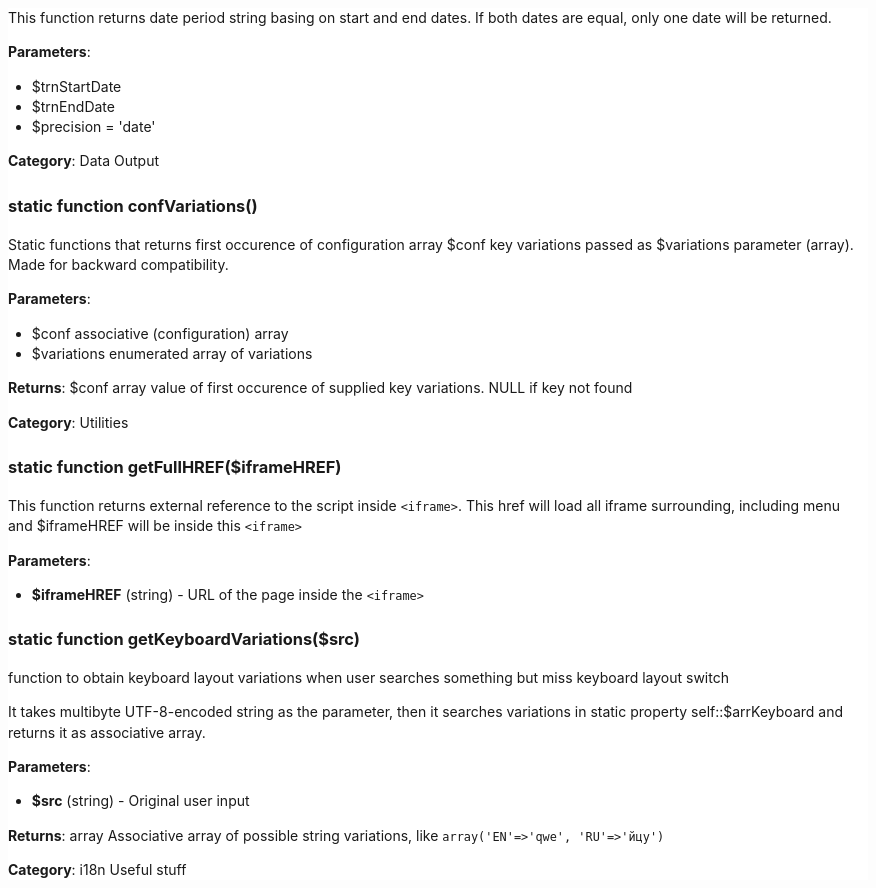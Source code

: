 This function returns date period string basing on start and end dates. 
If both dates are equal, only one date will be returned.

__Parameters__: 

* 	$trnStartDate
* 	$trnEndDate
* 	$precision = 'date'

__Category__: Data Output  



### <a name="eiseintra-confvariations"></a>static function __confVariations()__

Static functions that returns first occurence of configuration array $conf key variations passed as $variations parameter (array). Made for backward compatibility.

__Parameters__: 

* 	$conf associative (configuration) array
* 	$variations enumerated array of variations

__Returns__: $conf array value of first occurence of supplied key variations. NULL if key not found

__Category__: Utilities  



### <a name="eiseintra-getfullhref"></a>static function __getFullHREF($iframeHREF)__

This function returns external reference to the script inside `<iframe>`. This href will load all iframe surrounding, including menu and $iframeHREF will be inside this `<iframe>`

__Parameters__: 

* 	__$iframeHREF__ (string) - URL of the page inside the `<iframe>`



### <a name="eiseintra-getkeyboardvariations"></a>static function __getKeyboardVariations($src)__

function to obtain keyboard layout variations when user searches something but miss keyboard layout switch

It takes multibyte UTF-8-encoded string as the parameter, then it searches variations in static property self::$arrKeyboard and returns it as associative array.

__Parameters__: 

* 	__$src__ (string) - Original user input

__Returns__: array            Associative array of possible string variations, like `array('EN'=>'qwe', 'RU'=>'йцу')`

__Category__: i18n
Useful stuff  

